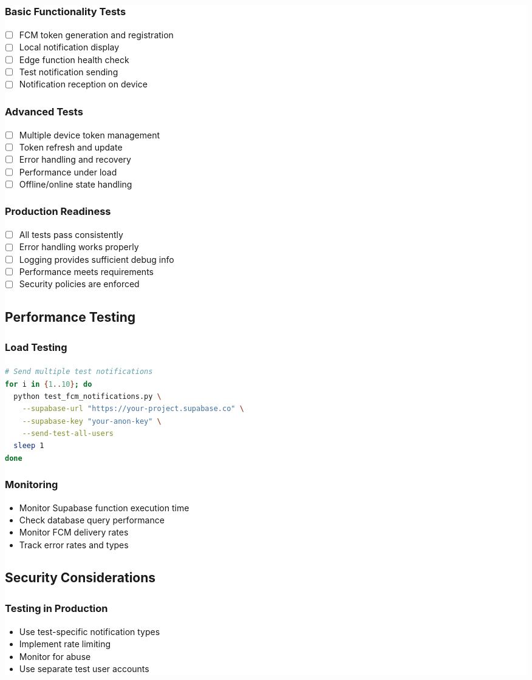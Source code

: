 ### Basic Functionality Tests
- [ ] FCM token generation and registration
- [ ] Local notification display
- [ ] Edge function health check
- [ ] Test notification sending
- [ ] Notification reception on device

### Advanced Tests
- [ ] Multiple device token management
- [ ] Token refresh and update
- [ ] Error handling and recovery
- [ ] Performance under load
- [ ] Offline/online state handling

### Production Readiness
- [ ] All tests pass consistently
- [ ] Error handling works properly
- [ ] Logging provides sufficient debug info
- [ ] Performance meets requirements
- [ ] Security policies are enforced

## Performance Testing

### Load Testing
```bash
# Send multiple test notifications
for i in {1..10}; do
  python test_fcm_notifications.py \
    --supabase-url "https://your-project.supabase.co" \
    --supabase-key "your-anon-key" \
    --send-test-all-users
  sleep 1
done
```

### Monitoring
- Monitor Supabase function execution time
- Check database query performance
- Monitor FCM delivery rates
- Track error rates and types

## Security Considerations

### Testing in Production
- Use test-specific notification types
- Implement rate limiting
- Monitor for abuse
- Use separate test user accounts

